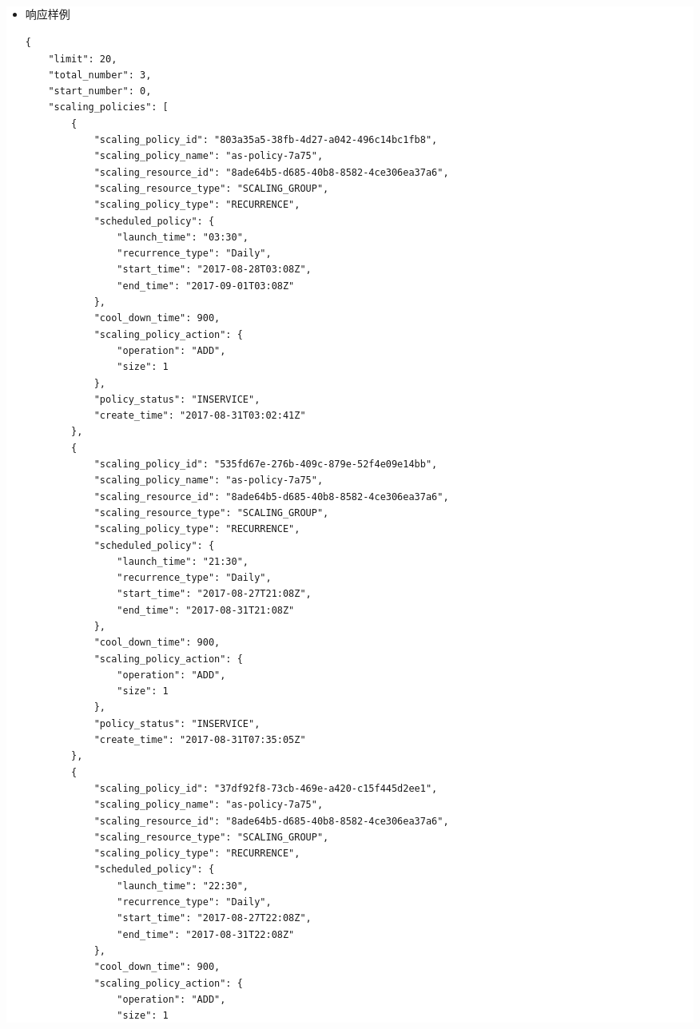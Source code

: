 -   响应样例

    ```
    {
        "limit": 20,
        "total_number": 3,
        "start_number": 0,
        "scaling_policies": [
            {
                "scaling_policy_id": "803a35a5-38fb-4d27-a042-496c14bc1fb8",
                "scaling_policy_name": "as-policy-7a75",
                "scaling_resource_id": "8ade64b5-d685-40b8-8582-4ce306ea37a6",
                "scaling_resource_type": "SCALING_GROUP",
                "scaling_policy_type": "RECURRENCE",
                "scheduled_policy": {
                    "launch_time": "03:30",
                    "recurrence_type": "Daily",
                    "start_time": "2017-08-28T03:08Z",
                    "end_time": "2017-09-01T03:08Z"
                },
                "cool_down_time": 900,
                "scaling_policy_action": {
                    "operation": "ADD",
                    "size": 1
                },
                "policy_status": "INSERVICE",
                "create_time": "2017-08-31T03:02:41Z"
            },
            {
                "scaling_policy_id": "535fd67e-276b-409c-879e-52f4e09e14bb",
                "scaling_policy_name": "as-policy-7a75",
                "scaling_resource_id": "8ade64b5-d685-40b8-8582-4ce306ea37a6",
                "scaling_resource_type": "SCALING_GROUP",
                "scaling_policy_type": "RECURRENCE",
                "scheduled_policy": {
                    "launch_time": "21:30",
                    "recurrence_type": "Daily",
                    "start_time": "2017-08-27T21:08Z",
                    "end_time": "2017-08-31T21:08Z"
                },
                "cool_down_time": 900,
                "scaling_policy_action": {
                    "operation": "ADD",
                    "size": 1
                },
                "policy_status": "INSERVICE",
                "create_time": "2017-08-31T07:35:05Z"
            },
            {
                "scaling_policy_id": "37df92f8-73cb-469e-a420-c15f445d2ee1",
                "scaling_policy_name": "as-policy-7a75",
                "scaling_resource_id": "8ade64b5-d685-40b8-8582-4ce306ea37a6",
                "scaling_resource_type": "SCALING_GROUP",
                "scaling_policy_type": "RECURRENCE",
                "scheduled_policy": {
                    "launch_time": "22:30",
                    "recurrence_type": "Daily",
                    "start_time": "2017-08-27T22:08Z",
                    "end_time": "2017-08-31T22:08Z"
                },
                "cool_down_time": 900,
                "scaling_policy_action": {
                    "operation": "ADD",
                    "size": 1